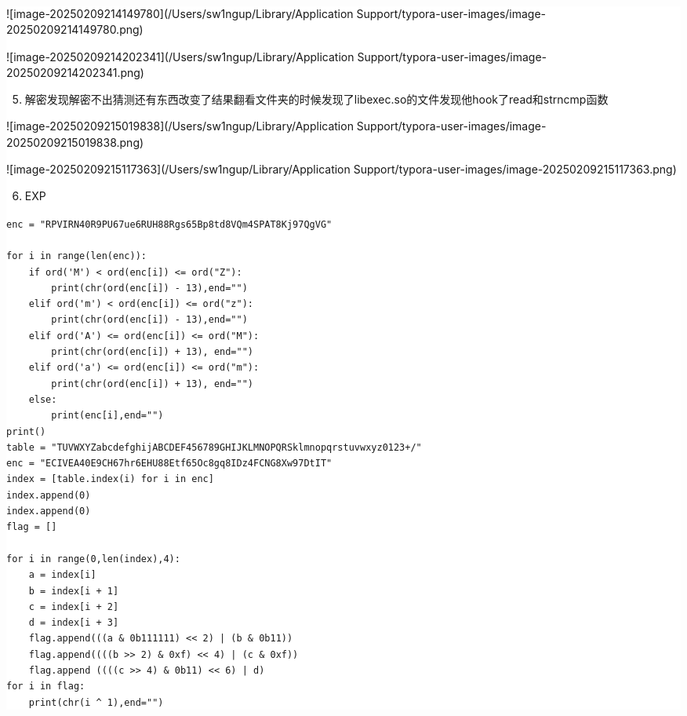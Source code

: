 ![image-20250209214149780](/Users/sw1ngup/Library/Application Support/typora-user-images/image-20250209214149780.png)

![image-20250209214202341](/Users/sw1ngup/Library/Application Support/typora-user-images/image-20250209214202341.png)

5. 解密发现解密不出猜测还有东西改变了结果翻看文件夹的时候发现了libexec.so的文件发现他hook了read和strncmp函数

![image-20250209215019838](/Users/sw1ngup/Library/Application Support/typora-user-images/image-20250209215019838.png)

![image-20250209215117363](/Users/sw1ngup/Library/Application Support/typora-user-images/image-20250209215117363.png)

6. EXP

```
enc = "RPVIRN40R9PU67ue6RUH88Rgs65Bp8td8VQm4SPAT8Kj97QgVG"

for i in range(len(enc)):
    if ord('M') < ord(enc[i]) <= ord("Z"):
        print(chr(ord(enc[i]) - 13),end="")
    elif ord('m') < ord(enc[i]) <= ord("z"):
        print(chr(ord(enc[i]) - 13),end="")
    elif ord('A') <= ord(enc[i]) <= ord("M"):
        print(chr(ord(enc[i]) + 13), end="")
    elif ord('a') <= ord(enc[i]) <= ord("m"):
        print(chr(ord(enc[i]) + 13), end="")
    else:
        print(enc[i],end="")
print()
table = "TUVWXYZabcdefghijABCDEF456789GHIJKLMNOPQRSklmnopqrstuvwxyz0123+/"
enc = "ECIVEA40E9CH67hr6EHU88Etf65Oc8gq8IDz4FCNG8Xw97DtIT"
index = [table.index(i) for i in enc]
index.append(0)
index.append(0)
flag = []

for i in range(0,len(index),4):
    a = index[i]
    b = index[i + 1]
    c = index[i + 2]
    d = index[i + 3]
    flag.append(((a & 0b111111) << 2) | (b & 0b11))
    flag.append((((b >> 2) & 0xf) << 4) | (c & 0xf))
    flag.append ((((c >> 4) & 0b11) << 6) | d)
for i in flag:
    print(chr(i ^ 1),end="")
```

